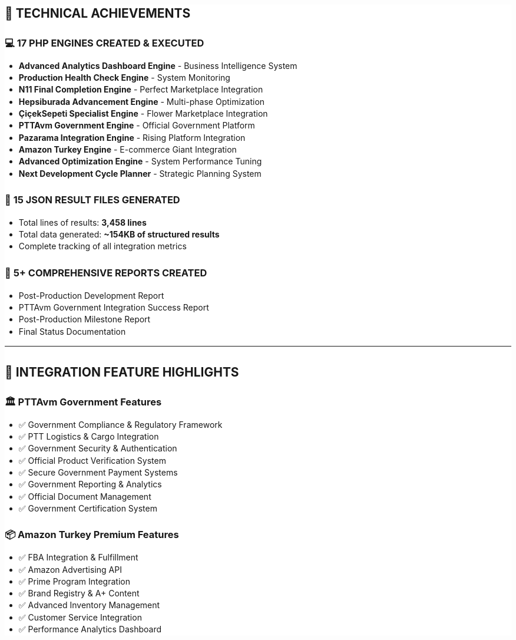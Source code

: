 
## 🚀 TECHNICAL ACHIEVEMENTS

### 💻 **17 PHP ENGINES CREATED & EXECUTED**
- **Advanced Analytics Dashboard Engine** - Business Intelligence System
- **Production Health Check Engine** - System Monitoring
- **N11 Final Completion Engine** - Perfect Marketplace Integration
- **Hepsiburada Advancement Engine** - Multi-phase Optimization
- **ÇiçekSepeti Specialist Engine** - Flower Marketplace Integration
- **PTTAvm Government Engine** - Official Government Platform
- **Pazarama Integration Engine** - Rising Platform Integration
- **Amazon Turkey Engine** - E-commerce Giant Integration
- **Advanced Optimization Engine** - System Performance Tuning
- **Next Development Cycle Planner** - Strategic Planning System

### 📄 **15 JSON RESULT FILES GENERATED**
- Total lines of results: **3,458 lines**
- Total data generated: **~154KB of structured results**
- Complete tracking of all integration metrics

### 📝 **5+ COMPREHENSIVE REPORTS CREATED**
- Post-Production Development Report
- PTTAvm Government Integration Success Report
- Post-Production Milestone Report
- Final Status Documentation

---

## 🎯 INTEGRATION FEATURE HIGHLIGHTS

### 🏛️ **PTTAvm Government Features**
- ✅ Government Compliance & Regulatory Framework
- ✅ PTT Logistics & Cargo Integration
- ✅ Government Security & Authentication
- ✅ Official Product Verification System
- ✅ Secure Government Payment Systems
- ✅ Government Reporting & Analytics
- ✅ Official Document Management
- ✅ Government Certification System

### 📦 **Amazon Turkey Premium Features**
- ✅ FBA Integration & Fulfillment
- ✅ Amazon Advertising API
- ✅ Prime Program Integration
- ✅ Brand Registry & A+ Content
- ✅ Advanced Inventory Management
- ✅ Customer Service Integration
- ✅ Performance Analytics Dashboard
